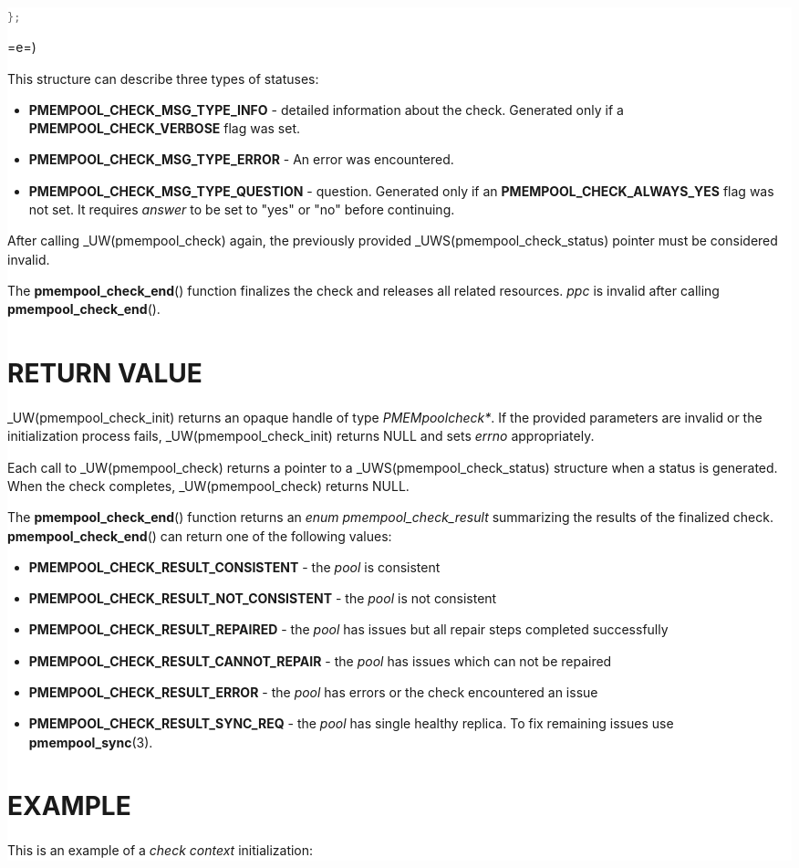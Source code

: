 ```c
};
```
=e=)

This structure can describe three types of statuses:

+ **PMEMPOOL_CHECK_MSG_TYPE_INFO** - detailed information about the check.
  Generated only if a **PMEMPOOL_CHECK_VERBOSE** flag was set.

+ **PMEMPOOL_CHECK_MSG_TYPE_ERROR** - An error was encountered.

+ **PMEMPOOL_CHECK_MSG_TYPE_QUESTION** - question. Generated only if an
  **PMEMPOOL_CHECK_ALWAYS_YES** flag was not set. It requires *answer* to be
  set to "yes" or "no" before continuing.

After calling _UW(pmempool_check) again, the previously provided
_UWS(pmempool_check_status) pointer must be considered invalid.

The **pmempool_check_end**() function finalizes the check and releases all
related resources. *ppc* is invalid after calling **pmempool_check_end**().


# RETURN VALUE #

_UW(pmempool_check_init) returns an opaque handle of type *PMEMpoolcheck\**.
If the provided parameters are invalid or the initialization process fails,
_UW(pmempool_check_init) returns NULL and sets *errno* appropriately.

Each call to _UW(pmempool_check) returns a pointer to a
_UWS(pmempool_check_status) structure when a status is generated. When the
check completes, _UW(pmempool_check) returns NULL.

The **pmempool_check_end**() function returns an *enum pmempool_check_result*
summarizing the results of the finalized check. **pmempool_check_end**() can
return one of the following values:

+ **PMEMPOOL_CHECK_RESULT_CONSISTENT** - the *pool* is consistent

+ **PMEMPOOL_CHECK_RESULT_NOT_CONSISTENT** - the *pool* is not consistent

+ **PMEMPOOL_CHECK_RESULT_REPAIRED** - the *pool* has issues but all repair
  steps completed successfully

+ **PMEMPOOL_CHECK_RESULT_CANNOT_REPAIR** - the *pool* has issues which
  can not be repaired

+ **PMEMPOOL_CHECK_RESULT_ERROR** - the *pool* has errors or the check
  encountered an issue

+ **PMEMPOOL_CHECK_RESULT_SYNC_REQ** - the *pool* has single healthy replica.
  To fix remaining issues use **pmempool_sync**(3).

# EXAMPLE #

This is an example of a *check context* initialization:
